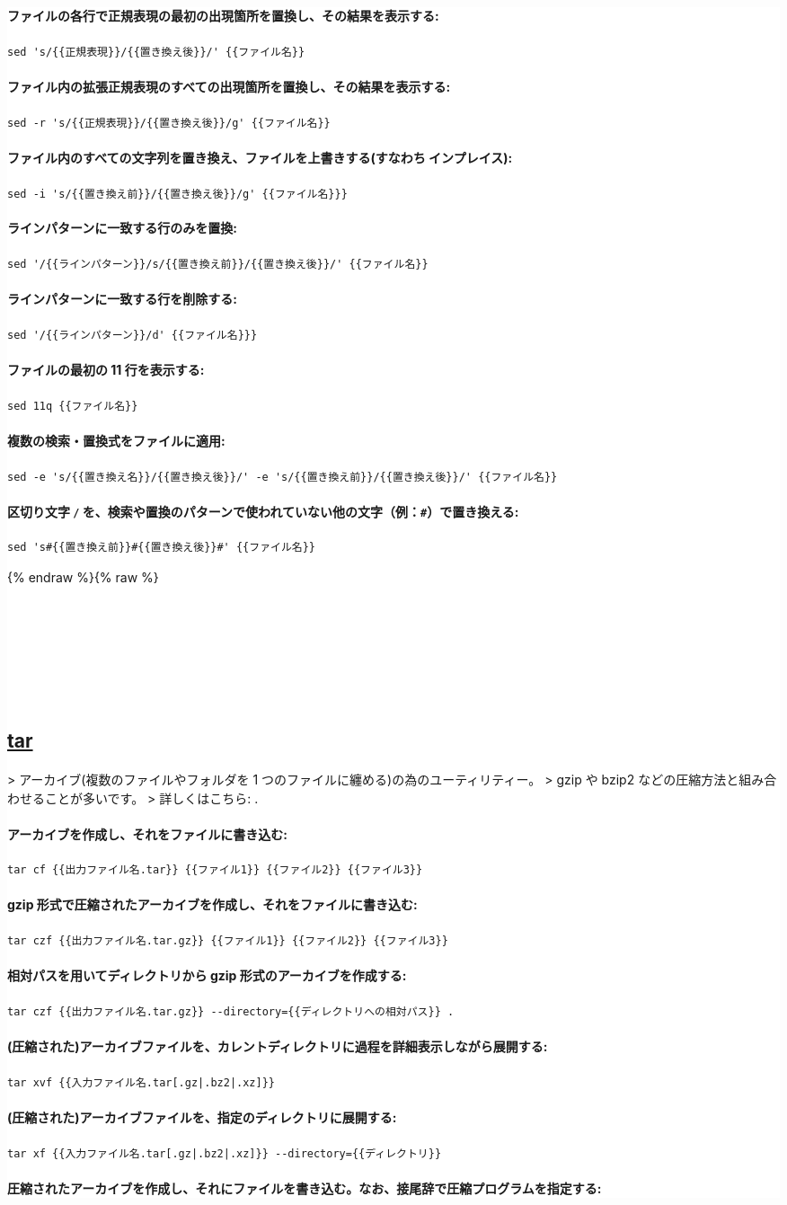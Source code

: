 #### ファイルの各行で正規表現の最初の出現箇所を置換し、その結果を表示する:
```shell
sed 's/{{正規表現}}/{{置き換え後}}/' {{ファイル名}}
```
#### ファイル内の拡張正規表現のすべての出現箇所を置換し、その結果を表示する:
```shell
sed -r 's/{{正規表現}}/{{置き換え後}}/g' {{ファイル名}}
```
#### ファイル内のすべての文字列を置き換え、ファイルを上書きする(すなわち インプレイス):
```shell
sed -i 's/{{置き換え前}}/{{置き換え後}}/g' {{ファイル名}}}
```
#### ラインパターンに一致する行のみを置換:
```shell
sed '/{{ラインパターン}}/s/{{置き換え前}}/{{置き換え後}}/' {{ファイル名}}
```
#### ラインパターンに一致する行を削除する:
```shell
sed '/{{ラインパターン}}/d' {{ファイル名}}}
```
#### ファイルの最初の 11 行を表示する:
```shell
sed 11q {{ファイル名}}
```
#### 複数の検索・置換式をファイルに適用:
```shell
sed -e 's/{{置き換え名}}/{{置き換え後}}/' -e 's/{{置き換え前}}/{{置き換え後}}/' {{ファイル名}}
```
#### 区切り文字 `/` を、検索や置換のパターンで使われていない他の文字（例：`#`）で置き換える:
```shell
sed 's#{{置き換え前}}#{{置き換え後}}#' {{ファイル名}}
```
{% endraw %}{% raw %}
<h2 id="tar">
  <a href="/ja/common/tar.html">tar</a> <a href="#tar"><svg class="icon">
    <use href="/assets/images/unicode_sprite.svg#link" />
  </svg></a>
</h2>
> アーカイブ(複数のファイルやフォルダを 1 つのファイルに纏める)の為のユーティリティー。
> gzip や bzip2 などの圧縮方法と組み合わせることが多いです。
> 詳しくはこちら: <https://www.gnu.org/software/tar>.

#### アーカイブを作成し、それをファイルに書き込む:
```shell
tar cf {{出力ファイル名.tar}} {{ファイル1}} {{ファイル2}} {{ファイル3}}
```
#### gzip 形式で圧縮されたアーカイブを作成し、それをファイルに書き込む:
```shell
tar czf {{出力ファイル名.tar.gz}} {{ファイル1}} {{ファイル2}} {{ファイル3}}
```
#### 相対パスを用いてディレクトリから gzip 形式のアーカイブを作成する:
```shell
tar czf {{出力ファイル名.tar.gz}} --directory={{ディレクトリへの相対パス}} .
```
#### (圧縮された)アーカイブファイルを、カレントディレクトリに過程を詳細表示しながら展開する:
```shell
tar xvf {{入力ファイル名.tar[.gz|.bz2|.xz]}}
```
#### (圧縮された)アーカイブファイルを、指定のディレクトリに展開する:
```shell
tar xf {{入力ファイル名.tar[.gz|.bz2|.xz]}} --directory={{ディレクトリ}}
```
#### 圧縮されたアーカイブを作成し、それにファイルを書き込む。なお、接尾辞で圧縮プログラムを指定する:
```shell
```